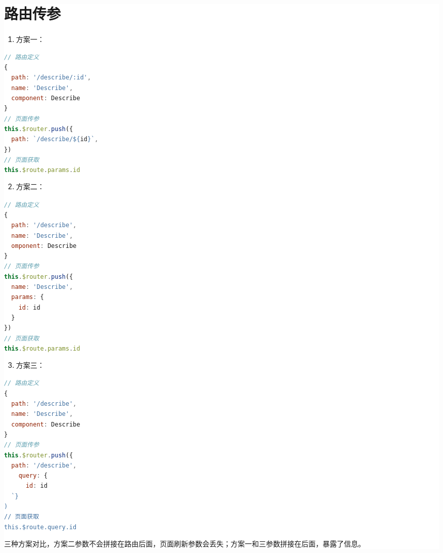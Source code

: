 # 路由传参 #

1. 方案一：

```javascript
// 路由定义
{
  path: '/describe/:id',
  name: 'Describe',
  component: Describe
}
// 页面传参
this.$router.push({
  path: `/describe/${id}`,
})
// 页面获取
this.$route.params.id
```

2. 方案二：

```javascript
// 路由定义
{
  path: '/describe',
  name: 'Describe',
  omponent: Describe
}
// 页面传参
this.$router.push({
  name: 'Describe',
  params: {
    id: id
  }
})
// 页面获取
this.$route.params.id
```

3. 方案三：

```javascript
// 路由定义
{
  path: '/describe',
  name: 'Describe',
  component: Describe
}
// 页面传参
this.$router.push({
  path: '/describe',
    query: {
      id: id
  `}
)
// 页面获取
this.$route.query.id
```

三种方案对比，方案二参数不会拼接在路由后面，页面刷新参数会丢失；方案一和三参数拼接在后面，暴露了信息。

